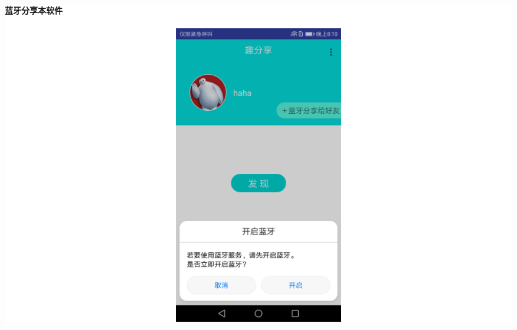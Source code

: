 #### 蓝牙分享本软件
<center><img src="https://raw.githubusercontent.com/imu-yangyuan/WiFiFileShareNetty/master/screenshot/02.png" width="280" height="500"></center>
